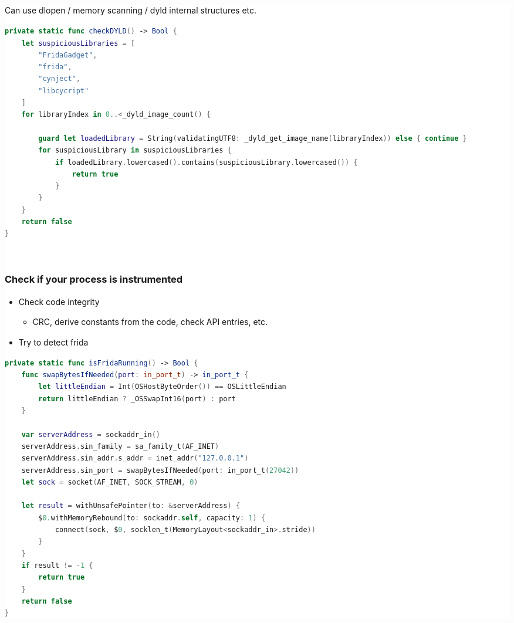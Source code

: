 Can use dlopen / memory scanning / dyld internal structures etc.

```swift
private static func checkDYLD() -> Bool {
    let suspiciousLibraries = [
        "FridaGadget",
        "frida",
        "cynject",
        "libcycript"
    ]
    for libraryIndex in 0..<_dyld_image_count() {
        
        guard let loadedLibrary = String(validatingUTF8: _dyld_get_image_name(libraryIndex)) else { continue }
        for suspiciousLibrary in suspiciousLibraries {
            if loadedLibrary.lowercased().contains(suspiciousLibrary.lowercased()) {
                return true
            }
        }
    }
    return false
}
```

<br>

### Check if your process is instrumented

- Check code integrity
  - CRC, derive constants from the code, check API entries, etc.

- Try to detect frida

```swift
private static func isFridaRunning() -> Bool {
    func swapBytesIfNeeded(port: in_port_t) -> in_port_t {
        let littleEndian = Int(OSHostByteOrder()) == OSLittleEndian
        return littleEndian ? _OSSwapInt16(port) : port
    }
    
    var serverAddress = sockaddr_in()
    serverAddress.sin_family = sa_family_t(AF_INET)
    serverAddress.sin_addr.s_addr = inet_addr("127.0.0.1")
    serverAddress.sin_port = swapBytesIfNeeded(port: in_port_t(27042))
    let sock = socket(AF_INET, SOCK_STREAM, 0)
    
    let result = withUnsafePointer(to: &serverAddress) {
        $0.withMemoryRebound(to: sockaddr.self, capacity: 1) {
            connect(sock, $0, socklen_t(MemoryLayout<sockaddr_in>.stride))
        }
    }
    if result != -1 {
        return true
    }
    return false
}
```
